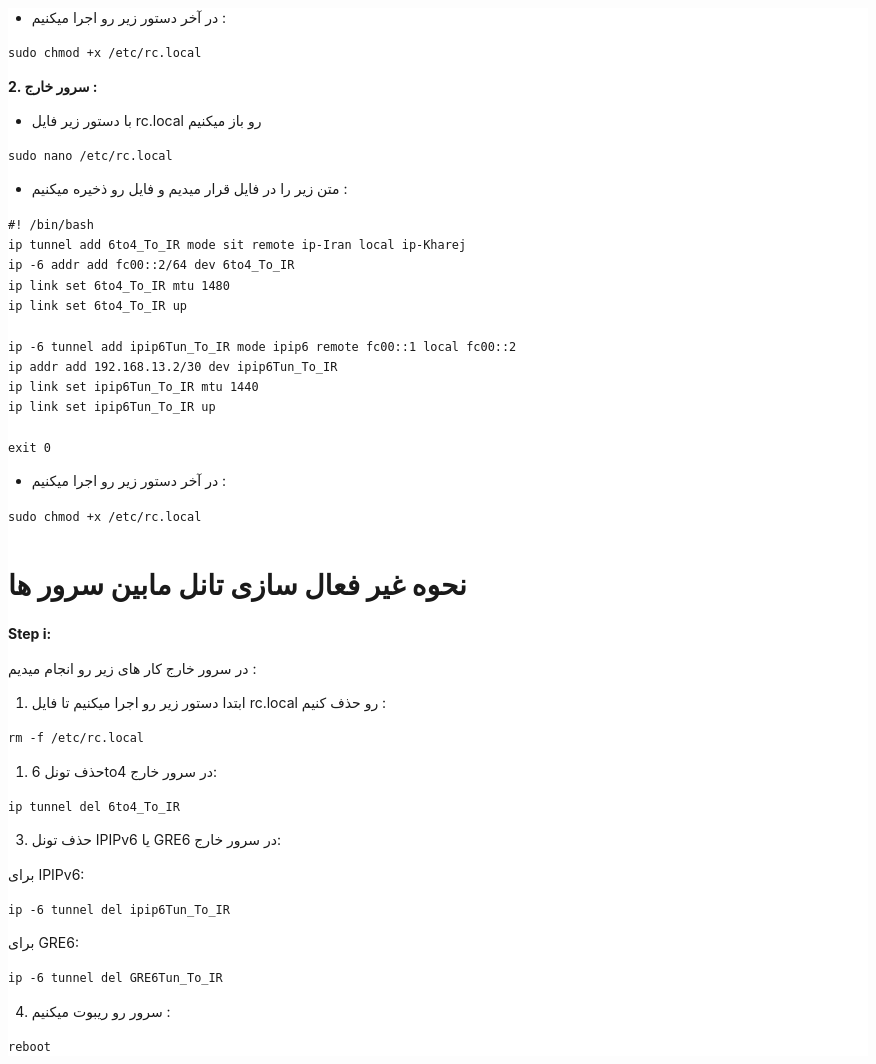 - در آخر دستور زیر رو اجرا میکنیم :
```shell
sudo chmod +x /etc/rc.local

```


**2. سرور خارج :**



- با دستور زیر فایل rc.local رو باز میکنیم 
```shell
sudo nano /etc/rc.local
```

- متن زیر را در فایل قرار میدیم و فایل رو ذخیره میکنیم : 
```shell
#! /bin/bash
ip tunnel add 6to4_To_IR mode sit remote ip-Iran local ip-Kharej
ip -6 addr add fc00::2/64 dev 6to4_To_IR
ip link set 6to4_To_IR mtu 1480
ip link set 6to4_To_IR up

ip -6 tunnel add ipip6Tun_To_IR mode ipip6 remote fc00::1 local fc00::2
ip addr add 192.168.13.2/30 dev ipip6Tun_To_IR
ip link set ipip6Tun_To_IR mtu 1440
ip link set ipip6Tun_To_IR up

exit 0
```

- در آخر دستور زیر رو اجرا میکنیم :
```shell
sudo chmod +x /etc/rc.local

```



# نحوه غیر فعال سازی تانل مابین سرور ها 

**Step i:** 

در سرور خارج کار های زیر رو انجام میدیم :‌

1. ابتدا دستور زیر رو اجرا میکنیم تا فایل rc.local رو حذف کنیم :
```shell
rm -f /etc/rc.local
```
1. حذف تونل 6to4 در سرور خارج:
```shell
ip tunnel del 6to4_To_IR
```
3. حذف تونل IPIPv6 یا GRE6 در سرور خارج:

برای IPIPv6:
```shell
ip -6 tunnel del ipip6Tun_To_IR
```
برای GRE6:
```shell
ip -6 tunnel del GRE6Tun_To_IR
```
4. سرور رو ریبوت میکنیم : 
```shell
reboot
```
